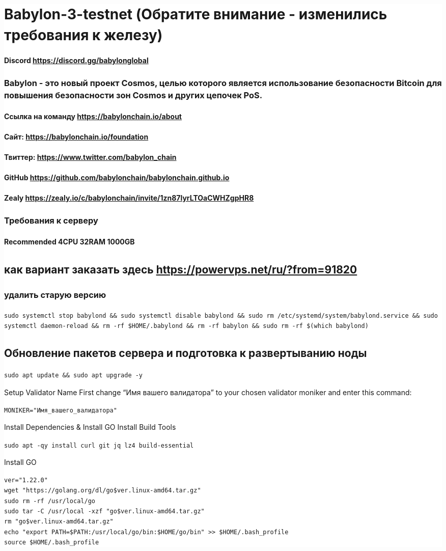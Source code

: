 # Babylon-3-testnet (Обратите внимание - изменились требования к железу)



#### Discord https://discord.gg/babylonglobal
### Babylon - это новый проект Cosmos, целью которого является использование безопасности Bitcoin для повышения безопасности зон Cosmos и других цепочек PoS. 
#### Ссылка на команду https://babylonchain.io/about
#### Сайт: https://babylonchain.io/foundation
#### Твиттер: https://www.twitter.com/babylon_chain
#### GitHub https://github.com/babylonchain/babylonchain.github.io
#### Zealy https://zealy.io/c/babylonchain/invite/1zn87lyrLTOaCWHZgpHR8

### Требования к серверу 

#### Recommended 4CPU 32RAM 1000GB

## как вариант заказать здесь https://powervps.net/ru/?from=91820


### удалить старую версию

```
sudo systemctl stop babylond && sudo systemctl disable babylond && sudo rm /etc/systemd/system/babylond.service && sudo systemctl daemon-reload && rm -rf $HOME/.babylond && rm -rf babylon && sudo rm -rf $(which babylond) 
```


## Обновление пакетов сервера и подготовка к развертыванию ноды
```
sudo apt update && sudo apt upgrade -y
```

Setup Validator Name
First change “Имя вашего валидатора” to your chosen validator moniker and enter this command:
```
MONIKER="Имя_вашего_валидатора"
```
Install Dependencies & Install GO
Install Build Tools
```
sudo apt -qy install curl git jq lz4 build-essential
```
Install GO
```
ver="1.22.0"
wget "https://golang.org/dl/go$ver.linux-amd64.tar.gz"
sudo rm -rf /usr/local/go
sudo tar -C /usr/local -xzf "go$ver.linux-amd64.tar.gz"
rm "go$ver.linux-amd64.tar.gz"
echo "export PATH=$PATH:/usr/local/go/bin:$HOME/go/bin" >> $HOME/.bash_profile
source $HOME/.bash_profile
```
